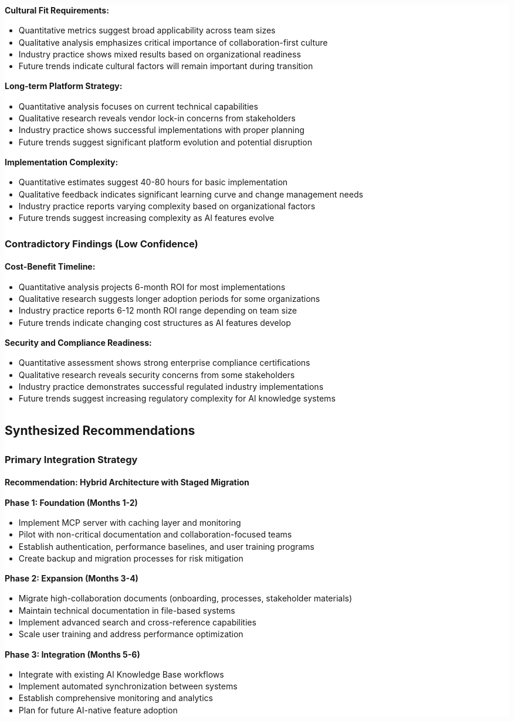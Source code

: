 **Cultural Fit Requirements:**
- Quantitative metrics suggest broad applicability across team sizes
- Qualitative analysis emphasizes critical importance of collaboration-first culture
- Industry practice shows mixed results based on organizational readiness
- Future trends indicate cultural factors will remain important during transition

**Long-term Platform Strategy:**
- Quantitative analysis focuses on current technical capabilities
- Qualitative research reveals vendor lock-in concerns from stakeholders
- Industry practice shows successful implementations with proper planning
- Future trends suggest significant platform evolution and potential disruption

**Implementation Complexity:**
- Quantitative estimates suggest 40-80 hours for basic implementation
- Qualitative feedback indicates significant learning curve and change management needs
- Industry practice reports varying complexity based on organizational factors
- Future trends suggest increasing complexity as AI features evolve

### Contradictory Findings (Low Confidence)

**Cost-Benefit Timeline:**
- Quantitative analysis projects 6-month ROI for most implementations
- Qualitative research suggests longer adoption periods for some organizations
- Industry practice reports 6-12 month ROI range depending on team size
- Future trends indicate changing cost structures as AI features develop

**Security and Compliance Readiness:**
- Quantitative assessment shows strong enterprise compliance certifications
- Qualitative research reveals security concerns from some stakeholders
- Industry practice demonstrates successful regulated industry implementations
- Future trends suggest increasing regulatory complexity for AI knowledge systems

## Synthesized Recommendations

### Primary Integration Strategy

**Recommendation: Hybrid Architecture with Staged Migration**

**Phase 1: Foundation (Months 1-2)**
- Implement MCP server with caching layer and monitoring
- Pilot with non-critical documentation and collaboration-focused teams
- Establish authentication, performance baselines, and user training programs
- Create backup and migration processes for risk mitigation

**Phase 2: Expansion (Months 3-4)**
- Migrate high-collaboration documents (onboarding, processes, stakeholder materials)
- Maintain technical documentation in file-based systems
- Implement advanced search and cross-reference capabilities
- Scale user training and address performance optimization

**Phase 3: Integration (Months 5-6)**
- Integrate with existing AI Knowledge Base workflows
- Implement automated synchronization between systems
- Establish comprehensive monitoring and analytics
- Plan for future AI-native feature adoption
